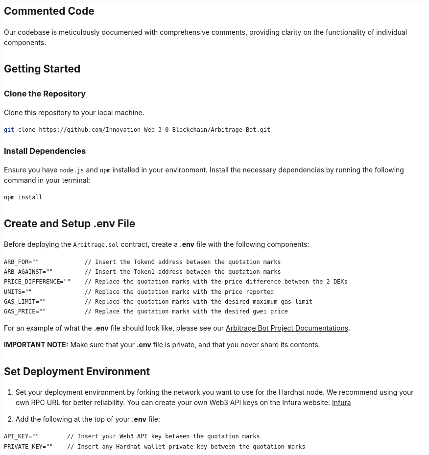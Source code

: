 ## Commented Code

Our codebase is meticulously documented with comprehensive comments, providing clarity on the functionality of individual components.

## Getting Started

### Clone the Repository

Clone this repository to your local machine.

```bash
git clone https://github.com/Innovation-Web-3-0-Blockchain/Arbitrage-Bot.git
```

### Install Dependencies

Ensure you have `node.js` and `npm` installed in your environment. Install the necessary dependencies by running the following command in your terminal:

```bash
npm install
```

## Create and Setup .env File

Before deploying the `Arbitrage.sol` contract, create a **.env** file with the following components:

```env
ARB_FOR=""             // Insert the Token0 address between the quotation marks
ARB_AGAINST=""         // Insert the Token1 address between the quotation marks 
PRICE_DIFFERENCE=""    // Replace the quotation marks with the price difference between the 2 DEXs 
UNITS=""               // Replace the quotation marks with the price reported
GAS_LIMIT=""           // Replace the quotation marks with the desired maximum gas limit
GAS_PRICE=""           // Replace the quotation marks with the desired gwei price
```

For an example of what the **.env** file should look like, please see our [Arbitrage Bot Project Documentations](./Arbitrage-Bot-Project-Documentations/.env.example).

**IMPORTANT NOTE:** Make sure that your **.env** file is private, and that you never share its contents.

## Set Deployment Environment

1. Set your deployment environment by forking the network you want to use for the Hardhat node. We recommend using your own RPC URL for better reliability. You can create your own Web3 API keys on the Infura website: [Infura](https://www.infura.io/)

2. Add the following at the top of your **.env** file:

```env
API_KEY=""        // Insert your Web3 API key between the quotation marks
PRIVATE_KEY=""    // Insert any Hardhat wallet private key between the quotation marks
```

